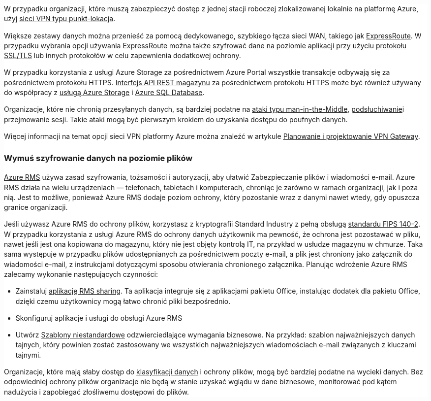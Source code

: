 W przypadku organizacji, które muszą zabezpieczyć dostęp z jednej stacji roboczej zlokalizowanej lokalnie na platformę Azure, użyj [sieci VPN typu punkt-lokacja](../../vpn-gateway/vpn-gateway-howto-point-to-site-classic-azure-portal.md).

Większe zestawy danych można przenieść za pomocą dedykowanego, szybkiego łącza sieci WAN, takiego jak [ExpressRoute](https://azure.microsoft.com/services/expressroute/). W przypadku wybrania opcji używania ExpressRoute można także szyfrować dane na poziomie aplikacji przy użyciu [protokołu SSL/TLS](https://web.archive.org/web/20150221085231/http://support.microsoft.com:80/kb/257591) lub innych protokołów w celu zapewnienia dodatkowej ochrony.

W przypadku korzystania z usługi Azure Storage za pośrednictwem Azure Portal wszystkie transakcje odbywają się za pośrednictwem protokołu HTTPS. [Interfejs API REST magazynu](/rest/api/storageservices/) za pośrednictwem protokołu HTTPS może być również używany do współpracy z [usługą Azure Storage](https://azure.microsoft.com/services/storage/) i [Azure SQL Database](https://azure.microsoft.com/services/sql-database/).

Organizacje, które nie chronią przesyłanych danych, są bardziej podatne na [ataki typu man-in-the-Middle](/previous-versions/office/skype-server-2010/gg195821(v=ocs.14)), [podsłuchiwanie](/previous-versions/office/skype-server-2010/gg195641(v=ocs.14))i przejmowanie sesji. Takie ataki mogą być pierwszym krokiem do uzyskania dostępu do poufnych danych.

Więcej informacji na temat opcji sieci VPN platformy Azure można znaleźć w artykule [Planowanie i projektowanie VPN Gateway](../../vpn-gateway/vpn-gateway-about-vpngateways.md).

### <a name="enforce-file-level-data-encryption"></a>Wymuś szyfrowanie danych na poziomie plików

[Azure RMS](/azure/information-protection/what-is-azure-rms) używa zasad szyfrowania, tożsamości i autoryzacji, aby ułatwić Zabezpieczanie plików i wiadomości e-mail. Azure RMS działa na wielu urządzeniach — telefonach, tabletach i komputerach, chroniąc je zarówno w ramach organizacji, jak i poza nią. Jest to możliwe, ponieważ Azure RMS dodaje poziom ochrony, który pozostanie wraz z danymi nawet wtedy, gdy opuszcza granice organizacji.

Jeśli używasz Azure RMS do ochrony plików, korzystasz z kryptografii Standard Industry z pełną obsługą [standardu FIPS 140-2](https://nvlpubs.nist.gov/nistpubs/FIPS/NIST.FIPS.140-2.pdf). W przypadku korzystania z usługi Azure RMS do ochrony danych użytkownik ma pewność, że ochrona jest pozostawać w pliku, nawet jeśli jest ona kopiowana do magazynu, który nie jest objęty kontrolą IT, na przykład w usłudze magazynu w chmurze. Taka sama występuje w przypadku plików udostępnianych za pośrednictwem poczty e-mail, a plik jest chroniony jako załącznik do wiadomości e-mail, z instrukcjami dotyczącymi sposobu otwierania chronionego załącznika.
Planując wdrożenie Azure RMS zalecamy wykonanie następujących czynności:

- Zainstaluj [aplikację RMS sharing](/azure/information-protection/rms-client/sharing-app-windows). Ta aplikacja integruje się z aplikacjami pakietu Office, instalując dodatek dla pakietu Office, dzięki czemu użytkownicy mogą łatwo chronić pliki bezpośrednio.

- Skonfiguruj aplikacje i usługi do obsługi Azure RMS

- Utwórz [Szablony niestandardowe](/azure/information-protection/configure-policy-templates) odzwierciedlające wymagania biznesowe. Na przykład: szablon najważniejszych danych tajnych, który powinien zostać zastosowany we wszystkich najważniejszych wiadomościach e-mail związanych z kluczami tajnymi.

Organizacje, które mają słaby dostęp do [klasyfikacji danych](https://download.microsoft.com/download/0/A/3/0A3BE969-85C5-4DD2-83B6-366AA71D1FE3/Data-Classification-for-Cloud-Readiness.pdf) i ochrony plików, mogą być bardziej podatne na wycieki danych. Bez odpowiedniej ochrony plików organizacje nie będą w stanie uzyskać wglądu w dane biznesowe, monitorować pod kątem nadużycia i zapobiegać złośliwemu dostępowi do plików.
